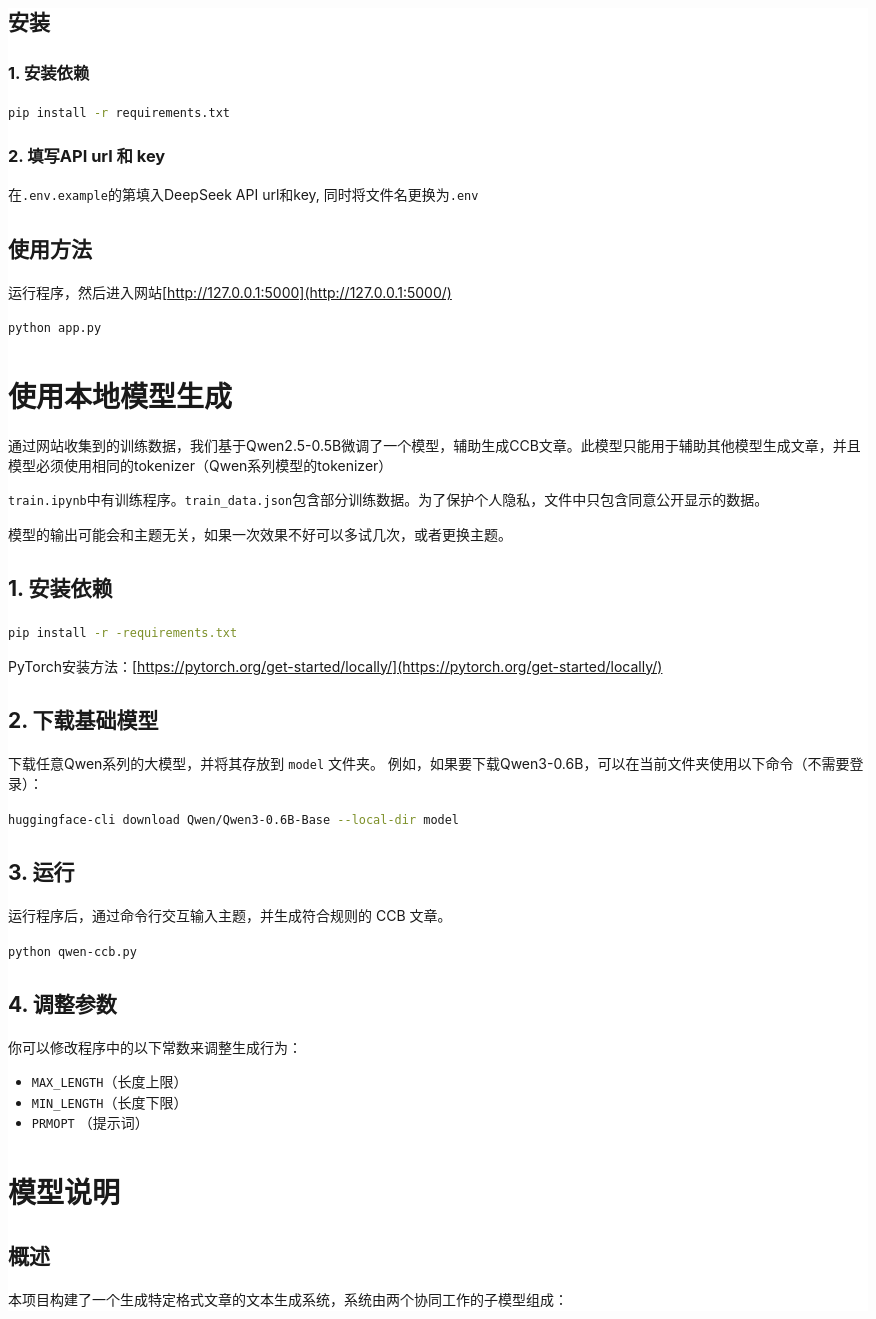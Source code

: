 ## 安装
### 1. 安装依赖
```bash
pip install -r requirements.txt
```

### 2. 填写API url 和 key
在`.env.example`的第填入DeepSeek API url和key, 同时将文件名更换为`.env`

## 使用方法
运行程序，然后进入网站[http://127.0.0.1:5000](http://127.0.0.1:5000/)
```bash
python app.py
```

# 使用本地模型生成
通过网站收集到的训练数据，我们基于Qwen2.5-0.5B微调了一个模型，辅助生成CCB文章。此模型只能用于辅助其他模型生成文章，并且模型必须使用相同的tokenizer（Qwen系列模型的tokenizer）

`train.ipynb`中有训练程序。`train_data.json`包含部分训练数据。为了保护个人隐私，文件中只包含同意公开显示的数据。

模型的输出可能会和主题无关，如果一次效果不好可以多试几次，或者更换主题。
## 1. 安装依赖
```bash
pip install -r -requirements.txt
```
PyTorch安装方法：[https://pytorch.org/get-started/locally/](https://pytorch.org/get-started/locally/)

## 2. 下载基础模型
下载任意Qwen系列的大模型，并将其存放到 `model` 文件夹。 例如，如果要下载Qwen3-0.6B，可以在当前文件夹使用以下命令（不需要登录）：
```bash
huggingface-cli download Qwen/Qwen3-0.6B-Base --local-dir model
```

## 3. 运行
运行程序后，通过命令行交互输入主题，并生成符合规则的 CCB 文章。
```bash
python qwen-ccb.py
```

## 4. 调整参数
你可以修改程序中的以下常数来调整生成行为：
- `MAX_LENGTH`（长度上限）
- `MIN_LENGTH`（长度下限）
- `PRMOPT` （提示词）

# 模型说明
## 概述
本项目构建了一个生成特定格式文章的文本生成系统，系统由两个协同工作的子模型组成：
